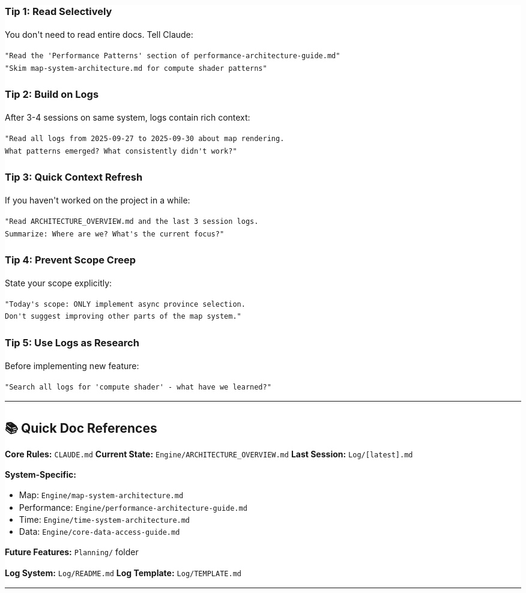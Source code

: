 ### Tip 1: Read Selectively
You don't need to read entire docs. Tell Claude:
```
"Read the 'Performance Patterns' section of performance-architecture-guide.md"
"Skim map-system-architecture.md for compute shader patterns"
```

### Tip 2: Build on Logs
After 3-4 sessions on same system, logs contain rich context:
```
"Read all logs from 2025-09-27 to 2025-09-30 about map rendering.
What patterns emerged? What consistently didn't work?"
```

### Tip 3: Quick Context Refresh
If you haven't worked on the project in a while:
```
"Read ARCHITECTURE_OVERVIEW.md and the last 3 session logs.
Summarize: Where are we? What's the current focus?"
```

### Tip 4: Prevent Scope Creep
State your scope explicitly:
```
"Today's scope: ONLY implement async province selection.
Don't suggest improving other parts of the map system."
```

### Tip 5: Use Logs as Research
Before implementing new feature:
```
"Search all logs for 'compute shader' - what have we learned?"
```

---

## 📚 Quick Doc References

**Core Rules:** `CLAUDE.md`
**Current State:** `Engine/ARCHITECTURE_OVERVIEW.md`
**Last Session:** `Log/[latest].md`

**System-Specific:**
- Map: `Engine/map-system-architecture.md`
- Performance: `Engine/performance-architecture-guide.md`
- Time: `Engine/time-system-architecture.md`
- Data: `Engine/core-data-access-guide.md`

**Future Features:** `Planning/` folder

**Log System:** `Log/README.md`
**Log Template:** `Log/TEMPLATE.md`

---